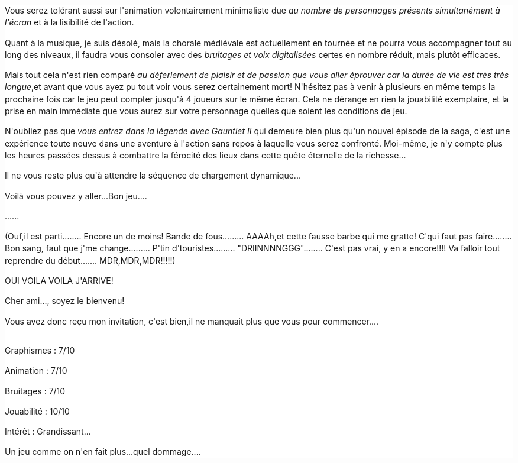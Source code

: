 Vous serez tolérant aussi sur l'animation volontairement minimaliste due _au nombre de personnages présents simultanément à l'écran_ et à la lisibilité de l'action.  

Quant à la musique, je suis désolé, mais la chorale médiévale est actuellement en tournée et ne pourra vous accompagner tout au long des niveaux, il faudra vous consoler avec des _bruitages et voix digitalisées_ certes en nombre réduit, mais plutôt efficaces.  

Mais tout cela n'est rien comparé _au déferlement de plaisir et de passion que vous aller éprouver car la durée de vie est très très longue_,et avant que vous ayez pu tout voir vous serez certainement mort! N'hésitez pas à venir à plusieurs en même temps la prochaine fois car le jeu peut compter jusqu'à 4 joueurs sur le même écran. Cela ne dérange en rien la jouabilité exemplaire, et la prise en main immédiate que vous aurez sur votre personnage quelles que soient les conditions de jeu.  

N'oubliez pas que _vous entrez dans la légende avec Gauntlet II_ qui demeure bien plus qu'un nouvel épisode de la saga, c'est une expérience toute neuve dans une aventure à l'action sans repos à laquelle vous serez confronté. Moi-même, je n'y compte plus les heures passées dessus à combattre la férocité des lieux dans cette quête éternelle de la richesse...  

  

Il ne vous reste plus qu'à attendre la séquence de chargement dynamique...  

  

  

Voilà vous pouvez y aller...Bon jeu....  

  

  

......  

  

  

  

(Ouf,il est parti........ Encore un de moins! Bande de fous......... AAAAh,et cette fausse barbe qui me gratte! C'qui faut pas faire........ Bon sang, faut que j'me change......... P'tin d'touristes......... "DRIINNNNGGG"........ C'est pas vrai, y en a encore!!!! Va falloir tout reprendre du début....... MDR,MDR,MDR!!!!!)  

OUI VOILA VOILA J'ARRIVE!  

  

  

Cher ami..., soyez le bienvenu!  

  

Vous avez donc reçu mon invitation, c'est bien,il ne manquait plus que vous pour commencer....  

  

---------------------------  

  

Graphismes : 7/10  

Animation : 7/10  

Bruitages : 7/10  

Jouabilité : 10/10  

Intérêt : Grandissant...  

Un jeu comme on n'en fait plus...quel dommage....